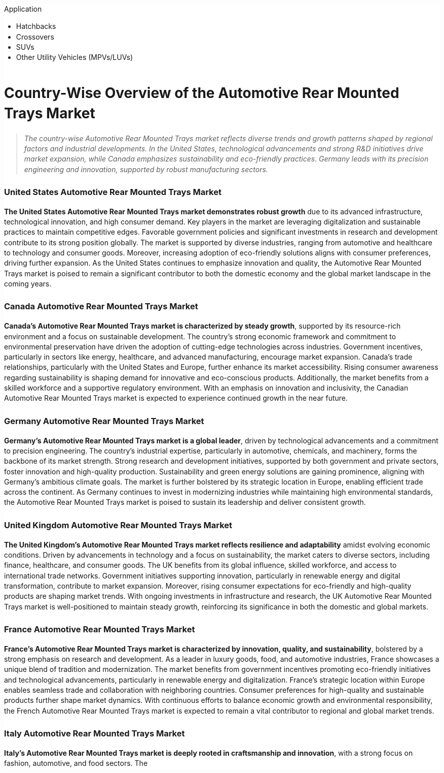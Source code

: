 Application</h3><ul><li>Hatchbacks</li><li>Crossovers</li><li>SUVs</li><li>Other Utility Vehicles (MPVs/LUVs)</li></ul><h1><span class="">Country-Wise Overview of the Automotive Rear Mounted Trays Market<br /></span></h1><blockquote><p><em><span class="">The country-wise Automotive Rear Mounted Trays market reflects diverse trends and growth patterns shaped by regional factors and industrial developments. In the United States, technological advancements and strong R&amp;D initiatives drive market expansion, while Canada emphasizes sustainability and eco-friendly practices. Germany leads with its precision engineering and innovation, supported by robust manufacturing sectors.</span></em></p></blockquote><h3><strong>United States Automotive Rear Mounted Trays Market</strong></h3><p><strong>The United States Automotive Rear Mounted Trays market demonstrates robust growth</strong> due to its advanced infrastructure, technological innovation, and high consumer demand. Key players in the market are leveraging digitalization and sustainable practices to maintain competitive edges. Favorable government policies and significant investments in research and development contribute to its strong position globally. The market is supported by diverse industries, ranging from automotive and healthcare to technology and consumer goods. Moreover, increasing adoption of eco-friendly solutions aligns with consumer preferences, driving further expansion. As the United States continues to emphasize innovation and quality, the Automotive Rear Mounted Trays market is poised to remain a significant contributor to both the domestic economy and the global market landscape in the coming years.</p><h3><strong>Canada Automotive Rear Mounted Trays Market</strong></h3><p><strong>Canada&rsquo;s Automotive Rear Mounted Trays market is characterized by steady growth</strong>, supported by its resource-rich environment and a focus on sustainable development. The country&rsquo;s strong economic framework and commitment to environmental preservation have driven the adoption of cutting-edge technologies across industries. Government incentives, particularly in sectors like energy, healthcare, and advanced manufacturing, encourage market expansion. Canada&rsquo;s trade relationships, particularly with the United States and Europe, further enhance its market accessibility. Rising consumer awareness regarding sustainability is shaping demand for innovative and eco-conscious products. Additionally, the market benefits from a skilled workforce and a supportive regulatory environment. With an emphasis on innovation and inclusivity, the Canadian Automotive Rear Mounted Trays market is expected to experience continued growth in the near future.</p><h3><strong>Germany Automotive Rear Mounted Trays Market</strong></h3><p><strong>Germany&rsquo;s Automotive Rear Mounted Trays market is a global leader</strong>, driven by technological advancements and a commitment to precision engineering. The country&rsquo;s industrial expertise, particularly in automotive, chemicals, and machinery, forms the backbone of its market strength. Strong research and development initiatives, supported by both government and private sectors, foster innovation and high-quality production. Sustainability and green energy solutions are gaining prominence, aligning with Germany&rsquo;s ambitious climate goals. The market is further bolstered by its strategic location in Europe, enabling efficient trade across the continent. As Germany continues to invest in modernizing industries while maintaining high environmental standards, the Automotive Rear Mounted Trays market is poised to sustain its leadership and deliver consistent growth.</p><h3><strong>United Kingdom Automotive Rear Mounted Trays Market</strong></h3><p><strong>The United Kingdom&rsquo;s Automotive Rear Mounted Trays market reflects resilience and adaptability</strong> amidst evolving economic conditions. Driven by advancements in technology and a focus on sustainability, the market caters to diverse sectors, including finance, healthcare, and consumer goods. The UK benefits from its global influence, skilled workforce, and access to international trade networks. Government initiatives supporting innovation, particularly in renewable energy and digital transformation, contribute to market expansion. Moreover, rising consumer expectations for eco-friendly and high-quality products are shaping market trends. With ongoing investments in infrastructure and research, the UK Automotive Rear Mounted Trays market is well-positioned to maintain steady growth, reinforcing its significance in both the domestic and global markets.</p><h3><strong>France Automotive Rear Mounted Trays Market</strong></h3><p><strong>France&rsquo;s Automotive Rear Mounted Trays market is characterized by innovation, quality, and sustainability</strong>, bolstered by a strong emphasis on research and development. As a leader in luxury goods, food, and automotive industries, France showcases a unique blend of tradition and modernization. The market benefits from government incentives promoting eco-friendly initiatives and technological advancements, particularly in renewable energy and digitalization. France&rsquo;s strategic location within Europe enables seamless trade and collaboration with neighboring countries. Consumer preferences for high-quality and sustainable products further shape market dynamics. With continuous efforts to balance economic growth and environmental responsibility, the French Automotive Rear Mounted Trays market is expected to remain a vital contributor to regional and global market trends.</p><h3><strong>Italy Automotive Rear Mounted Trays Market</strong></h3><p><strong>Italy&rsquo;s Automotive Rear Mounted Trays market is deeply rooted in craftsmanship and innovation</strong>, with a strong focus on fashion, automotive, and food sectors. The